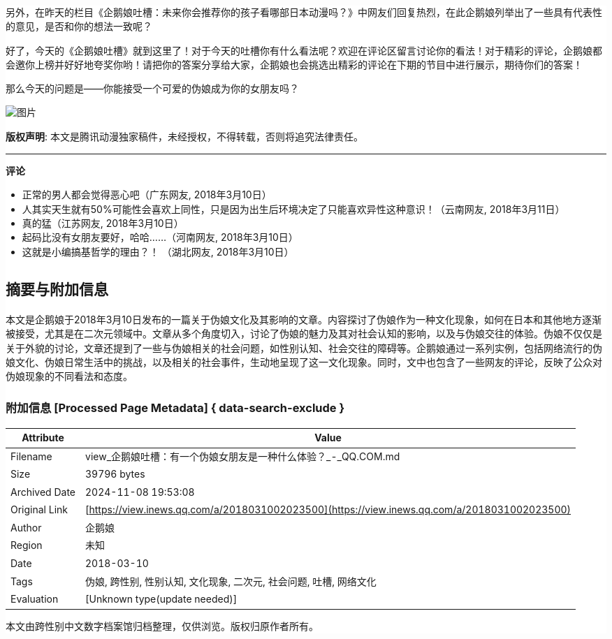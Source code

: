 另外，在昨天的栏目《企鹅娘吐槽：未来你会推荐你的孩子看哪部日本动漫吗？》中网友们回复热烈，在此企鹅娘列举出了一些具有代表性的意见，是否和你的想法一致呢？

好了，今天的《企鹅娘吐槽》就到这里了！对于今天的吐槽你有什么看法呢？欢迎在评论区留言讨论你的看法！对于精彩的评论，企鹅娘都会邀你上榜并好好地夸奖你哟！请把你的答案分享给大家，企鹅娘也会挑选出精彩的评论在下期的节目中进行展示，期待你们的答案！

那么今天的问题是——你能接受一个可爱的伪娘成为你的女朋友吗？

![图片](https://inews.gtimg.com/newsapp_bt/0/1012205723968_6694/0)

**版权声明**: 本文是腾讯动漫独家稿件，未经授权，不得转载，否则将追究法律责任。

---

**评论**
- 正常的男人都会觉得恶心吧（广东网友, 2018年3月10日）
- 人其实天生就有50%可能性会喜欢上同性，只是因为出生后环境决定了只能喜欢异性这种意识！（云南网友, 2018年3月11日）
- 真的猛（江苏网友, 2018年3月10日）
- 起码比没有女朋友要好，哈哈……（河南网友, 2018年3月10日）
- 这就是小编搞基哲学的理由？！ （湖北网友, 2018年3月10日）

## 摘要与附加信息


本文是企鹅娘于2018年3月10日发布的一篇关于伪娘文化及其影响的文章。内容探讨了伪娘作为一种文化现象，如何在日本和其他地方逐渐被接受，尤其是在二次元领域中。文章从多个角度切入，讨论了伪娘的魅力及其对社会认知的影响，以及与伪娘交往的体验。伪娘不仅仅是关于外貌的讨论，文章还提到了一些与伪娘相关的社会问题，如性别认知、社会交往的障碍等。企鹅娘通过一系列实例，包括网络流行的伪娘文化、伪娘日常生活中的挑战，以及相关的社会事件，生动地呈现了这一文化现象。同时，文中也包含了一些网友的评论，反映了公众对伪娘现象的不同看法和态度。


### 附加信息 [Processed Page Metadata] { data-search-exclude }

| Attribute       | Value                                  |
|-----------------|----------------------------------------|
| Filename        | view_企鹅娘吐槽：有一个伪娘女朋友是一种什么体验？_-_QQ.COM.md                             |
| Size            | 39796 bytes                           |
| Archived Date   | 2024-11-08 19:53:08                             |
| Original Link   | [https://view.inews.qq.com/a/2018031002023500](https://view.inews.qq.com/a/2018031002023500)                       |
| Author          | 企鹅娘                               |
| Region          | 未知                               |
| Date            | 2018-03-10                                 |
| Tags            | 伪娘, 跨性别, 性别认知, 文化现象, 二次元, 社会问题, 吐槽, 网络文化                                 |
| Evaluation            | [Unknown type(update needed)]                                 |


本文由跨性别中文数字档案馆归档整理，仅供浏览。版权归原作者所有。
